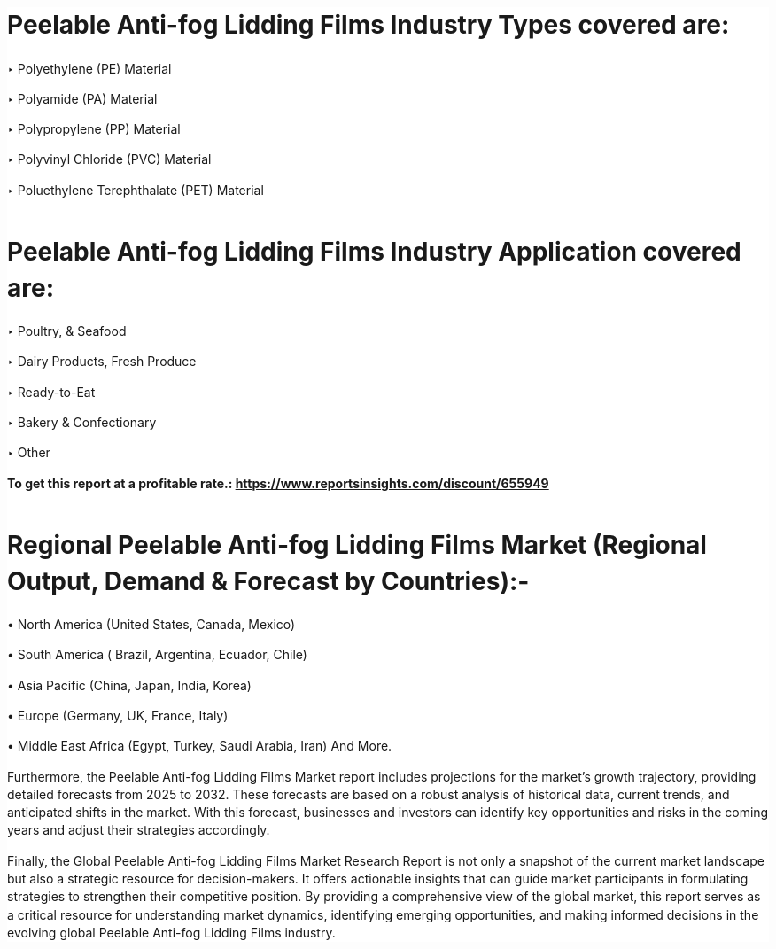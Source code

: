 # <strong>Peelable Anti-fog Lidding Films Industry Types covered are:</strong>

‣ Polyethylene (PE) Material

‣ Polyamide (PA) Material

‣ Polypropylene (PP) Material

‣ Polyvinyl Chloride (PVC) Material

‣ Poluethylene Terephthalate (PET) Material

# <strong>Peelable Anti-fog Lidding Films Industry Application covered are:</strong>

‣ Poultry, & Seafood

‣ Dairy Products, Fresh Produce

‣ Ready-to-Eat

‣ Bakery & Confectionary

‣ Other

<strong>To get this report at a profitable rate.: <a href=https://www.reportsinsights.com/discount/655949>https://www.reportsinsights.com/discount/655949</a></strong>

# <strong>Regional Peelable Anti-fog Lidding Films Market (Regional Output, Demand &amp; Forecast by Countries):-</strong>

• North America (United States, Canada, Mexico)

• South America ( Brazil, Argentina, Ecuador, Chile)

• Asia Pacific (China, Japan, India, Korea)

• Europe (Germany, UK, France, Italy)

• Middle East Africa (Egypt, Turkey, Saudi Arabia, Iran) And More.

Furthermore, the Peelable Anti-fog Lidding Films Market report includes projections for the market’s growth trajectory, providing detailed forecasts from 2025 to 2032. These forecasts are based on a robust analysis of historical data, current trends, and anticipated shifts in the market. With this forecast, businesses and investors can identify key opportunities and risks in the coming years and adjust their strategies accordingly.

Finally, the Global Peelable Anti-fog Lidding Films Market Research Report is not only a snapshot of the current market landscape but also a strategic resource for decision-makers. It offers actionable insights that can guide market participants in formulating strategies to strengthen their competitive position. By providing a comprehensive view of the global market, this report serves as a critical resource for understanding market dynamics, identifying emerging opportunities, and making informed decisions in the evolving global Peelable Anti-fog Lidding Films industry.
